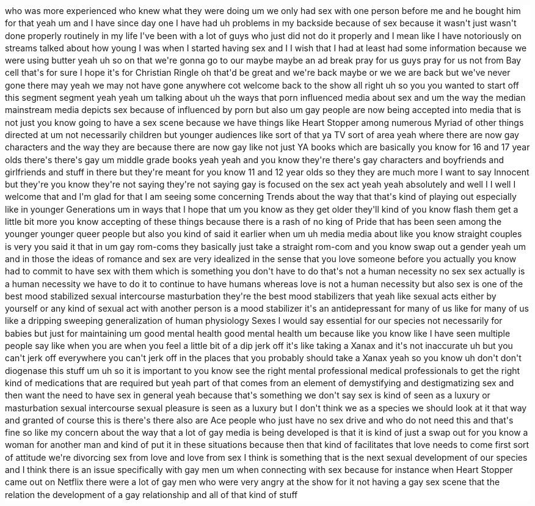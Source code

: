 who was more experienced who knew what they were doing um we only had sex with
one person before me and he bought him for that yeah um and I have since day one
I have had uh problems in my backside because of sex because it wasn't just
wasn't done properly routinely in my life I've been with a lot of guys who just
did not do it properly and I mean like I have notoriously on streams talked
about how young I was when I started having sex and I I wish that I had at least
had some information because we were using butter yeah uh so on that we're gonna
go to our maybe maybe an ad break pray for us guys pray for us not from Bay cell
that's for sure I hope it's for Christian Ringle oh that'd be great and we're
back maybe or we we are back but we've never gone there may yeah we may not have
gone anywhere cot welcome back to the show all right uh so you you wanted to
start off this segment segment yeah yeah um talking about uh the ways that porn
influenced media about sex and um the way the median mainstream media depicts
sex because of influenced by porn but also um gay people are now being accepted
into media that is not just you know going to have a sex scene because we have
things like Heart Stopper among numerous Myriad of other things directed at um
not necessarily children but younger audiences like sort of that ya TV sort of
area yeah where there are now gay characters and the way they are because there
are now gay like not just YA books which are basically you know for 16 and 17
year olds there's there's gay um middle grade books yeah yeah and you know
they're there's gay characters and boyfriends and girlfriends and stuff in there
but they're meant for you know 11 and 12 year olds so they they are much more I
want to say Innocent but they're you know they're not saying they're not saying
gay is focused on the sex act yeah yeah absolutely and well I I well I welcome
that and I'm glad for that I am seeing some concerning Trends about the way that
that's kind of playing out especially like in younger Generations um in ways
that I hope that um you know as they get older they'll kind of you know flash
them get a little bit more you know accepting of these things because there is a
rash of no king of Pride that has been seen among the younger younger queer
people but also you kind of said it earlier when um uh media media about like
you know straight couples is very you said it that in um gay rom-coms they
basically just take a straight rom-com and you know swap out a gender yeah um
and in those the ideas of romance and sex are very idealized in the sense that
you love someone before you actually you know had to commit to have sex with
them which is something you don't have to do that's not a human necessity no sex
sex actually is a human necessity we have to do it to continue to have humans
whereas love is not a human necessity but also sex is one of the best mood
stabilized sexual intercourse masturbation they're the best mood stabilizers
that yeah like sexual acts either by yourself or any kind of sexual act with
another person is a mood stabilizer it's an antidepressant for many of us like
for many of us like a dripping sweeping generalization of human physiology Sexes
I would say essential for our species not necessarily for babies but just for
maintaining um good mental health good mental health um because like you know
like I have seen multiple people say like when you are when you feel a little
bit of a dip jerk off it's like taking a Xanax and it's not inaccurate uh but
you can't jerk off everywhere you can't jerk off in the places that you probably
should take a Xanax yeah so you know uh don't don't diogenase this stuff um uh
so it is important to you know see the right mental professional medical
professionals to get the right kind of medications that are required but yeah
part of that comes from an element of demystifying and destigmatizing sex and
then want the need to have sex in general yeah because that's something we don't
say sex is kind of seen as a luxury or masturbation sexual intercourse sexual
pleasure is seen as a luxury but I don't think we as a species we should look at
it that way and granted of course this is there's there also are Ace people who
just have no sex drive and who do not need this and that's fine so like my
concern about the way that a lot of gay media is being developed is that it is
kind of just a swap out for you know a woman for another man and kind of put it
in these situations because then that kind of facilitates that love needs to
come first sort of attitude we're divorcing sex from love and love from sex I
think is something that is the next sexual development of our species and I
think there is an issue specifically with gay men um when connecting with sex
because for instance when Heart Stopper came out on Netflix there were a lot of
gay men who were very angry at the show for it not having a gay sex scene that
the relation the development of a gay relationship and all of that kind of stuff
